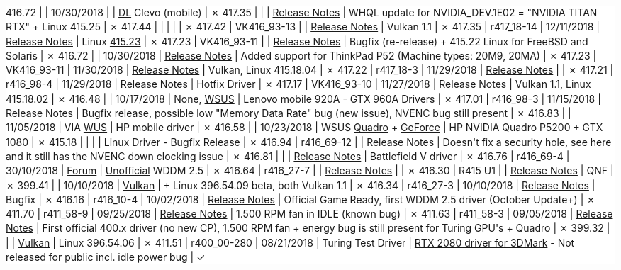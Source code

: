 416.72 | | 10/30/2018 | | [DL](ftp://ftp.clevo.com.tw/P7xxTMxG/VGA/NV_VGA_181224.zip) Clevo (mobile) | ✗
417.35 | | | [Release Notes](http://us.download.nvidia.com/Windows/417.35/417.35-win10-win8-win7-desktop-release-notes.pdf) | WHQL update for NVIDIA_DEV.1E02 = "NVIDIA TITAN RTX" + Linux 415.25 | ✗
417.44 | | | | | ✗
417.42 | VK416_93-13 | | [Release Notes](https://developer.nvidia.com/vulkan-driver) | Vulkan 1.1 | ✗
417.35 | r417_18-14 | 12/11/2018 | [Release Notes](http://us.download.nvidia.com/Windows/417.35/417.35-win10-win8-win7-notebook-release-notes.pdf) | Linux [415.23](https://devtalk.nvidia.com/default/topic/1045206/unix-graphics-announcements-and-news/linux-solaris-and-freebsd-driver-415-23-short-lived-branch-release-/) | ✗
417.23 | VK416_93-11 | | [Release Notes](https://developer.nvidia.com/vulkan-driver) | Bugfix (re-release) + 415.22 Linux for FreeBSD and Solaris | ✗
416.72 | | 10/30/2018 | [Release Notes](https://support.lenovo.com/de/de/downloads/ds504938) | Added support for ThinkPad P52 (Machine types: 20M9, 20MA) | ✗
417.23 | VK416_93-11 | 11/30/2018 | [Release Notes](https://developer.nvidia.com/vulkan-beta-41723-windows-10) | Vulkan, Linux 415.18.04 | ✗
417.22 | r417_18-3 | 11/29/2018 | [Release Notes](http://us.download.nvidia.com/Windows/417.22/417.22-win10-win8-win7-desktop-release-notes.pdf) | | ✗
417.21 | r416_98-4 | 11/29/2018 | [Release Notes](https://forums.geforce.com/default/topic/1082451/geforce-drivers/announcing-geforce-hotfix-driver-417-21-released-11-29-18-/) | Hotfix Driver | ✗
417.17 | VK416_93-10 | 11/27/2018 | [Release Notes](https://developer.nvidia.com/vulkan-driver) | Vulkan 1.1, Linux 415.18.02 | ✗
416.48 | | 10/17/2018 | None, [WSUS](http://download.windowsupdate.com/c/msdownload/update/driver/drvs/2018/11/0fa3abc0-34b2-472a-ab68-7ea5eec39c75_9ea086e27ddc8bb087d7e437c3907731a081a2c2.cab) | Lenovo mobile 920A - GTX 960A Drivers | ✗
417.01 | r416_98-3 | 11/15/2018 | [Release Notes](http://us.download.nvidia.com/Windows/417.01/417.01-win10-win8-win7-desktop-release-notes.pdf) | Bugfix release, possible low "Memory Data Rate" bug ([new issue](https://i.postimg.cc/tTp5nHZ3/lmao.png)), NVENC bug still present | ✗
416.83 | | 11/05/2018 | VIA [WUS](http://download.windowsupdate.com/d/msdownload/update/driver/drvs/2018/11/1187e881-b300-4439-bb54-57f95c93eca2_7207ebb04a18b38102d026360845051b3e555f0a.cab) | HP mobile driver | ✗
416.58 | | 10/23/2018 | WSUS [Quadro](http://download.windowsupdate.com/d/msdownload/update/driver/drvs/2018/11/9d56a3c1-6cb4-4d74-b550-2a4def7a40b2_b34140628a0d3fff30d7432ec3acccbcafdfd949.cab) + [GeForce](http://download.windowsupdate.com/c/msdownload/update/driver/drvs/2018/11/115177b8-5b21-4cf1-a7dc-52b78282f6e7_5cedc72363b26f0964c61447eaf00600e113d66d.cab) | HP NVIDIA Quadro P5200 + GTX 1080 | ✗
415.18 | | | | Linux Driver - Bugfix Release | ✗
416.94 | r416_69-12 | | [Release Notes](http://fr.download.nvidia.com/Windows/416.94/416.94-win10-win8-win7-desktop-release-notes.pdf) | Doesn't fix a security hole, see [here](https://nvidia.custhelp.com/app/answers/detail/a_id/4738) and it still has the NVENC down clocking issue | ✗
416.81 | | | [Release Notes](http://us.download.nvidia.com/Windows/416.81/416.81-win10-win8-win7-notebook-release-notes.pdf) | Battlefield V driver | ✗
416.76 | r416_69-4 | 30/10/2018 | [Forum](https://www.hwupgrade.it/forum/showthread.php?t=2861362&page=298) | [Unofficial](https://nvcc.s3.amazonaws.com/416.76-desktop-win10-64bit.zip) WDDM 2.5 | ✗
416.64 | r416_27-7 | | [Release Notes](https://nvidia.custhelp.com/app/answers/detail/a_id/4736?linkId=100000003882617) | | ✗
416.30 | R415 U1 | | [Release Notes](http://us.download.nvidia.com/Windows/Quadro_Certified/416.30/416.30-win10-win8-win7-quadro-grid-release-notes.pdf) | QNF | ✗
399.41 | | 10/10/2018 | [Vulkan](https://developer.nvidia.com/vulkan-driver) | + Linux 396.54.09 beta, both Vulkan 1.1 | ✗
416.34 | r416_27-3 | 10/10/2018 | [Release Notes](http://us.download.nvidia.com/Windows/416.34/416.34-win10-win8-win7-desktop-release-notes.pdf) | Bugfix | ✗
416.16 | r416_10-4 | 10/02/2018 | [Release Notes](http://us.download.nvidia.com/Windows/416.16/416.16-win10-win8-win7-desktop-release-notes.pdf) | Official Game Ready, first WDDM 2.5 driver (October Update+) | ✗
411.70 | r411_58-9 | 09/25/2018 | [Release Notes](http://us.download.nvidia.com/Windows/411.70/411.70-win10-win8-win7-desktop-release-notes.pdf) | 1.500 RPM fan in IDLE (known bug) | ✗
411.63 | r411_58-3 | 09/05/2018 | [Release Notes](http://us.download.nvidia.com/Windows/411.63/411.63-win10-win8-win7-desktop-release-notes.pdf) | First official 400.x driver (no new CP), 1.500 RPM fan + energy bug is still present for Turing GPU's + Quadro | ✗
399.32 | | | [Vulkan](https://developer.nvidia.com/vulkan-driver) | Linux 396.54.06 | ✗
411.51 | r400_00-280 | 08/21/2018 | Turing Test Driver | [RTX 2080 driver for 3DMark](https://www.3dmark.com/spy/4404946) - Not released for public incl. idle power bug | ✓